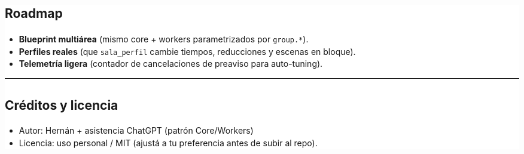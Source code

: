 ## Roadmap

- **Blueprint multiárea** (mismo core + workers parametrizados por `group.*`).  
- **Perfiles reales** (que `sala_perfil` cambie tiempos, reducciones y escenas en bloque).  
- **Telemetría ligera** (contador de cancelaciones de preaviso para auto-tuning).

---

## Créditos y licencia

- Autor: Hernán + asistencia ChatGPT (patrón Core/Workers)  
- Licencia: uso personal / MIT (ajustá a tu preferencia antes de subir al repo).
